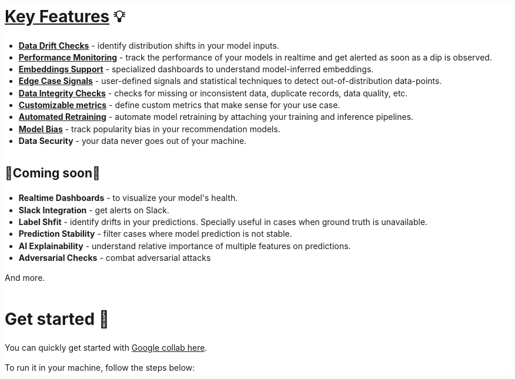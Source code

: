 <h4>
</h4>
<h4> </h4>

# **[Key Features](https://uptrain.gitbook.io/docs/what-is-uptrain/key-features)** 💡

- **[Data Drift Checks](https://github.com/uptrain-ai/uptrain/blob/main/examples/human_orientation_classification/run.ipynb)** - identify distribution shifts in your model inputs.
- **[Performance Monitoring](https://github.com/uptrain-ai/uptrain/blob/main/examples/fraud_detection/run.ipynb)** - track the performance of your models in realtime and get alerted as soon as a dip is observed.
- **[Embeddings Support](https://github.com/uptrain-ai/uptrain/blob/main/examples/text_summarization/run.ipynb)** - specialized dashboards to understand model-inferred embeddings.
- **[Edge Case Signals](https://github.com/uptrain-ai/uptrain/blob/main/examples/human_orientation_classification/deepdive_examples/uptrain_edge_cases_torch.ipynb)** - user-defined signals and statistical techniques to detect out-of-distribution data-points.
- **[Data Integrity Checks](https://github.com/uptrain-ai/uptrain/blob/main/examples/human_orientation_classification/deepdive_examples/uptrain_data_integrity.ipynb)** - checks for missing or inconsistent data, duplicate records, data quality, etc. 
- **[Customizable metrics](https://github.com/uptrain-ai/uptrain/blob/main/examples/human_orientation_classification/deepdive_examples/uptrain_data_drift_custom_measures.ipynb)** - define custom metrics that make sense for your use case.
- **[Automated Retraining](https://github.com/uptrain-ai/uptrain/blob/main/examples/human_orientation_classification/deepdive_examples/uptrain_check_all.ipynb)** - automate model retraining by attaching your training and inference pipelines.
- **[Model Bias](https://github.com/uptrain-ai/uptrain/blob/main/examples/shopping_cart_recommendation/run.ipynb)** - track popularity bias in your recommendation models.
- **Data Security** - your data never goes out of your machine.


## 🚨Coming soon🚨

- **Realtime Dashboards** - to visualize your model's health.
- **Slack Integration** - get alerts on Slack.
- **Label Shfit** - identify drifts in your predictions. Specially useful in cases when ground truth is unavailable.
- **Prediction Stability** - filter cases where model prediction is not stable.
- **AI Explainability** - understand relative importance of multiple features on predictions.
- **Adversarial Checks** - combat adversarial attacks

And more.

<h4> </h4>

# Get started 🙌

You can quickly get started with [Google collab here](https://colab.research.google.com/drive/1ZIITMB7XYotvhg5CNvGPFnBdM4SR2w4Q?usp=sharing%2F).

To run it in your machine, follow the steps below:
